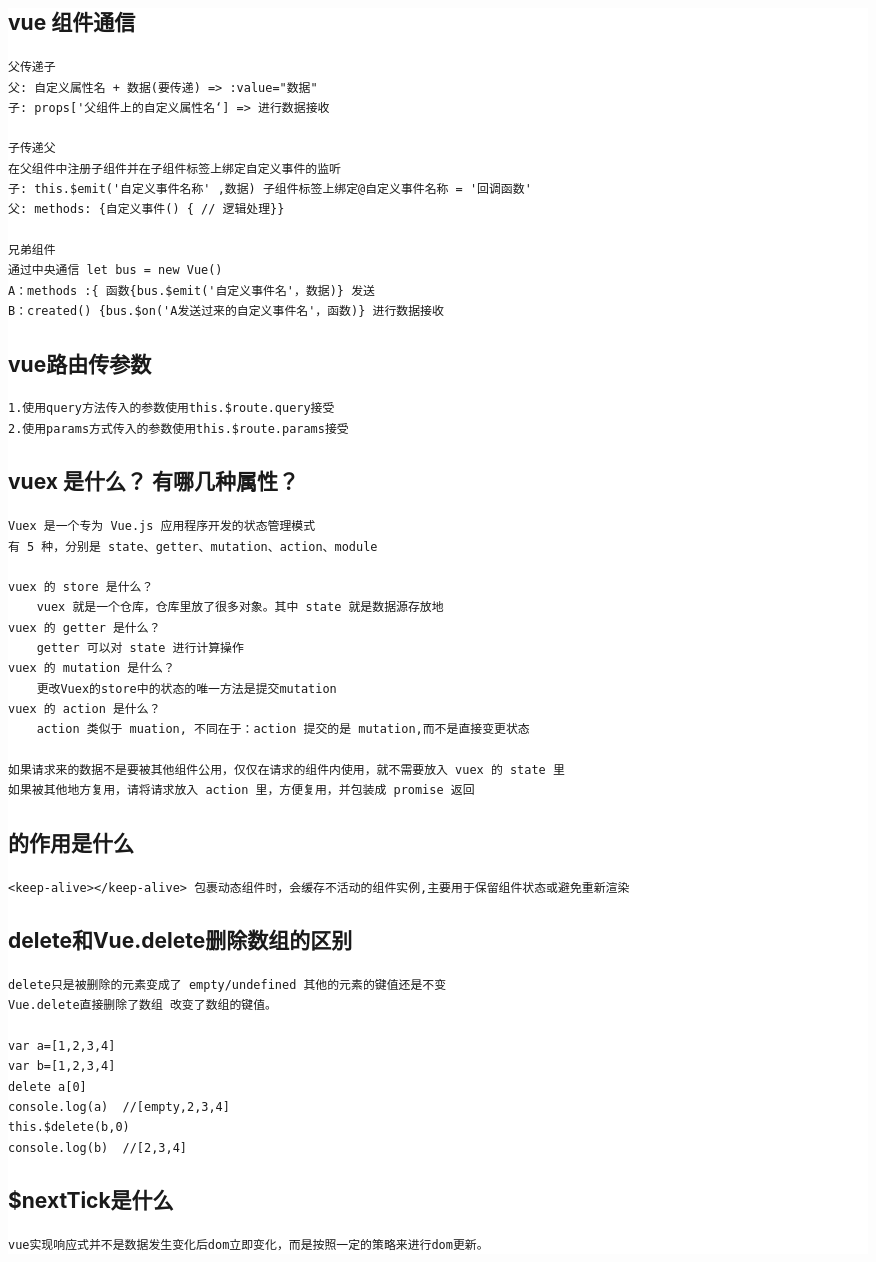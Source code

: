 ## vue 组件通信
    父传递子
    父: 自定义属性名 + 数据(要传递) => :value="数据"
    子: props['父组件上的自定义属性名‘] => 进行数据接收

    子传递父
    在父组件中注册子组件并在子组件标签上绑定自定义事件的监听
    子: this.$emit('自定义事件名称' ,数据) 子组件标签上绑定@自定义事件名称 = '回调函数'
    父: methods: {自定义事件() { // 逻辑处理}}

    兄弟组件
    通过中央通信 let bus = new Vue()
    A：methods :{ 函数{bus.$emit('自定义事件名'，数据)} 发送
    B：created() {bus.$on('A发送过来的自定义事件名'，函数)} 进行数据接收

## vue路由传参数
    1.使用query方法传入的参数使用this.$route.query接受
    2.使用params方式传入的参数使用this.$route.params接受

## vuex 是什么？ 有哪几种属性？
    Vuex 是一个专为 Vue.js 应用程序开发的状态管理模式
    有 5 种，分别是 state、getter、mutation、action、module

    vuex 的 store 是什么？
        vuex 就是一个仓库，仓库里放了很多对象。其中 state 就是数据源存放地
    vuex 的 getter 是什么？
        getter 可以对 state 进行计算操作
    vuex 的 mutation 是什么？
        更改Vuex的store中的状态的唯一方法是提交mutation
    vuex 的 action 是什么？
        action 类似于 muation, 不同在于：action 提交的是 mutation,而不是直接变更状态
    
    如果请求来的数据不是要被其他组件公用，仅仅在请求的组件内使用，就不需要放入 vuex 的 state 里
    如果被其他地方复用，请将请求放入 action 里，方便复用，并包装成 promise 返回

## <keep-alive></keep-alive>的作用是什么
    <keep-alive></keep-alive> 包裹动态组件时，会缓存不活动的组件实例,主要用于保留组件状态或避免重新渲染

## delete和Vue.delete删除数组的区别
    delete只是被删除的元素变成了 empty/undefined 其他的元素的键值还是不变
    Vue.delete直接删除了数组 改变了数组的键值。

    var a=[1,2,3,4]
    var b=[1,2,3,4]
    delete a[0]
    console.log(a)  //[empty,2,3,4]
    this.$delete(b,0)
    console.log(b)  //[2,3,4]

## $nextTick是什么
    vue实现响应式并不是数据发生变化后dom立即变化，而是按照一定的策略来进行dom更新。

